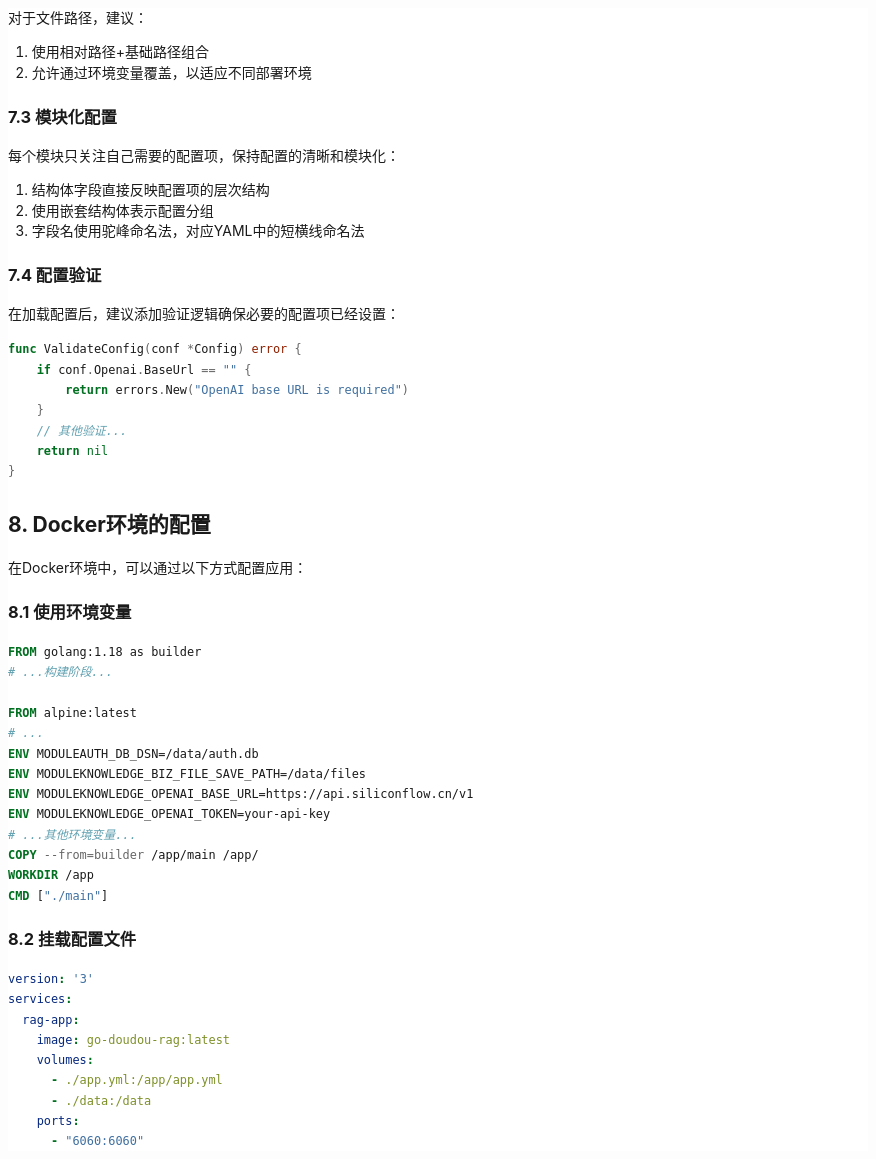 对于文件路径，建议：
1. 使用相对路径+基础路径组合
2. 允许通过环境变量覆盖，以适应不同部署环境

### 7.3 模块化配置

每个模块只关注自己需要的配置项，保持配置的清晰和模块化：
1. 结构体字段直接反映配置项的层次结构
2. 使用嵌套结构体表示配置分组
3. 字段名使用驼峰命名法，对应YAML中的短横线命名法

### 7.4 配置验证

在加载配置后，建议添加验证逻辑确保必要的配置项已经设置：

```go
func ValidateConfig(conf *Config) error {
	if conf.Openai.BaseUrl == "" {
		return errors.New("OpenAI base URL is required")
	}
	// 其他验证...
	return nil
}
```

## 8. Docker环境的配置

在Docker环境中，可以通过以下方式配置应用：

### 8.1 使用环境变量

```dockerfile
FROM golang:1.18 as builder
# ...构建阶段...

FROM alpine:latest
# ...
ENV MODULEAUTH_DB_DSN=/data/auth.db
ENV MODULEKNOWLEDGE_BIZ_FILE_SAVE_PATH=/data/files
ENV MODULEKNOWLEDGE_OPENAI_BASE_URL=https://api.siliconflow.cn/v1
ENV MODULEKNOWLEDGE_OPENAI_TOKEN=your-api-key
# ...其他环境变量...
COPY --from=builder /app/main /app/
WORKDIR /app
CMD ["./main"]
```

### 8.2 挂载配置文件

```yaml
version: '3'
services:
  rag-app:
    image: go-doudou-rag:latest
    volumes:
      - ./app.yml:/app/app.yml
      - ./data:/data
    ports:
      - "6060:6060"
```

